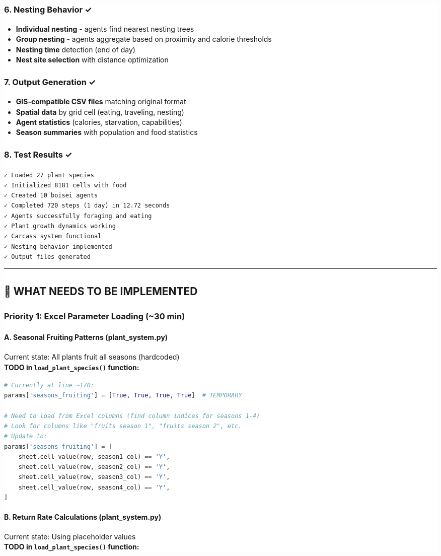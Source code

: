 ### 6. **Nesting Behavior** ✓
- **Individual nesting** - agents find nearest nesting trees
- **Group nesting** - agents aggregate based on proximity and calorie thresholds
- **Nesting time** detection (end of day)
- **Nest site selection** with distance optimization

### 7. **Output Generation** ✓
- **GIS-compatible CSV files** matching original format
- **Spatial data** by grid cell (eating, traveling, nesting)
- **Agent statistics** (calories, starvation, capabilities)
- **Season summaries** with population and food statistics

### 8. **Test Results** ✓
```
✓ Loaded 27 plant species
✓ Initialized 8181 cells with food
✓ Created 10 boisei agents
✓ Completed 720 steps (1 day) in 12.72 seconds
✓ Agents successfully foraging and eating
✓ Plant growth dynamics working
✓ Carcass system functional
✓ Nesting behavior implemented
✓ Output files generated
```

---

## 🚧 WHAT NEEDS TO BE IMPLEMENTED

### Priority 1: Excel Parameter Loading (~30 min)

#### A. **Seasonal Fruiting Patterns** (plant_system.py)
Current state: All plants fruit all seasons (hardcoded)  
**TODO in `load_plant_species()` function:**

```python
# Currently at line ~170:
params['seasons_fruiting'] = [True, True, True, True]  # TEMPORARY

# Need to load from Excel columns (find column indices for seasons 1-4)
# Look for columns like "fruits season 1", "fruits season 2", etc.
# Update to:
params['seasons_fruiting'] = [
    sheet.cell_value(row, season1_col) == 'Y',
    sheet.cell_value(row, season2_col) == 'Y',
    sheet.cell_value(row, season3_col) == 'Y',
    sheet.cell_value(row, season4_col) == 'Y',
]
```

#### B. **Return Rate Calculations** (plant_system.py)
Current state: Using placeholder values  
**TODO in `load_plant_species()` function:**
